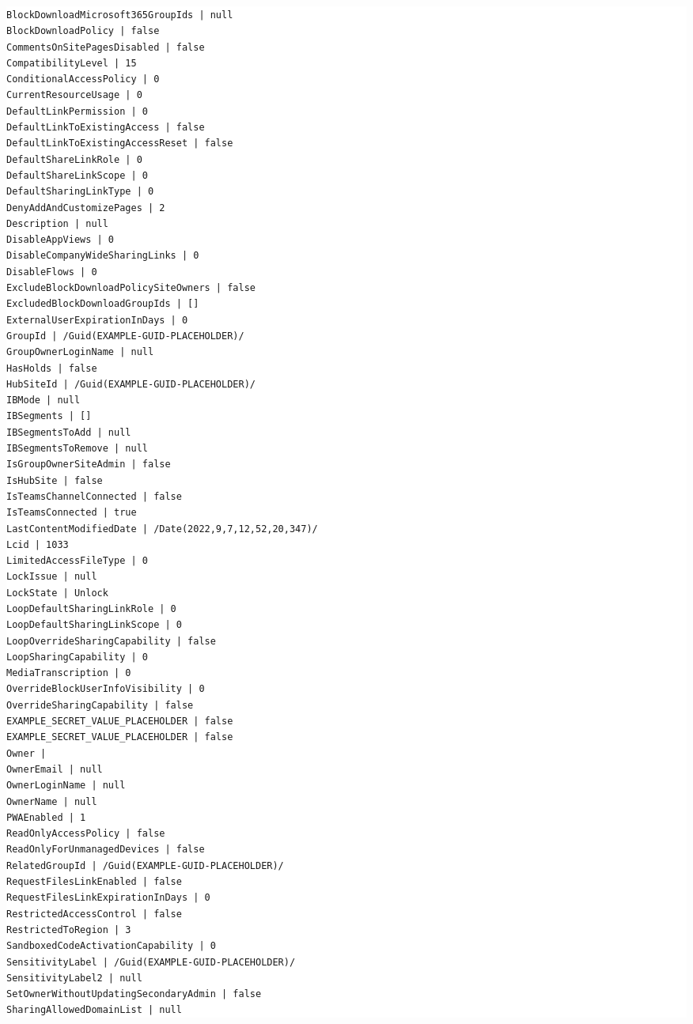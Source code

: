 ```
BlockDownloadMicrosoft365GroupIds | null
BlockDownloadPolicy | false
CommentsOnSitePagesDisabled | false
CompatibilityLevel | 15
ConditionalAccessPolicy | 0
CurrentResourceUsage | 0
DefaultLinkPermission | 0
DefaultLinkToExistingAccess | false
DefaultLinkToExistingAccessReset | false
DefaultShareLinkRole | 0
DefaultShareLinkScope | 0
DefaultSharingLinkType | 0
DenyAddAndCustomizePages | 2
Description | null
DisableAppViews | 0
DisableCompanyWideSharingLinks | 0
DisableFlows | 0
ExcludeBlockDownloadPolicySiteOwners | false
ExcludedBlockDownloadGroupIds | []
ExternalUserExpirationInDays | 0
GroupId | /Guid(EXAMPLE-GUID-PLACEHOLDER)/
GroupOwnerLoginName | null
HasHolds | false
HubSiteId | /Guid(EXAMPLE-GUID-PLACEHOLDER)/
IBMode | null
IBSegments | []
IBSegmentsToAdd | null
IBSegmentsToRemove | null
IsGroupOwnerSiteAdmin | false
IsHubSite | false
IsTeamsChannelConnected | false
IsTeamsConnected | true
LastContentModifiedDate | /Date(2022,9,7,12,52,20,347)/
Lcid | 1033
LimitedAccessFileType | 0
LockIssue | null
LockState | Unlock
LoopDefaultSharingLinkRole | 0
LoopDefaultSharingLinkScope | 0
LoopOverrideSharingCapability | false
LoopSharingCapability | 0
MediaTranscription | 0
OverrideBlockUserInfoVisibility | 0
OverrideSharingCapability | false
EXAMPLE_SECRET_VALUE_PLACEHOLDER | false
EXAMPLE_SECRET_VALUE_PLACEHOLDER | false
Owner | 
OwnerEmail | null
OwnerLoginName | null
OwnerName | null
PWAEnabled | 1
ReadOnlyAccessPolicy | false
ReadOnlyForUnmanagedDevices | false
RelatedGroupId | /Guid(EXAMPLE-GUID-PLACEHOLDER)/
RequestFilesLinkEnabled | false
RequestFilesLinkExpirationInDays | 0
RestrictedAccessControl | false
RestrictedToRegion | 3
SandboxedCodeActivationCapability | 0
SensitivityLabel | /Guid(EXAMPLE-GUID-PLACEHOLDER)/
SensitivityLabel2 | null
SetOwnerWithoutUpdatingSecondaryAdmin | false
SharingAllowedDomainList | null
```